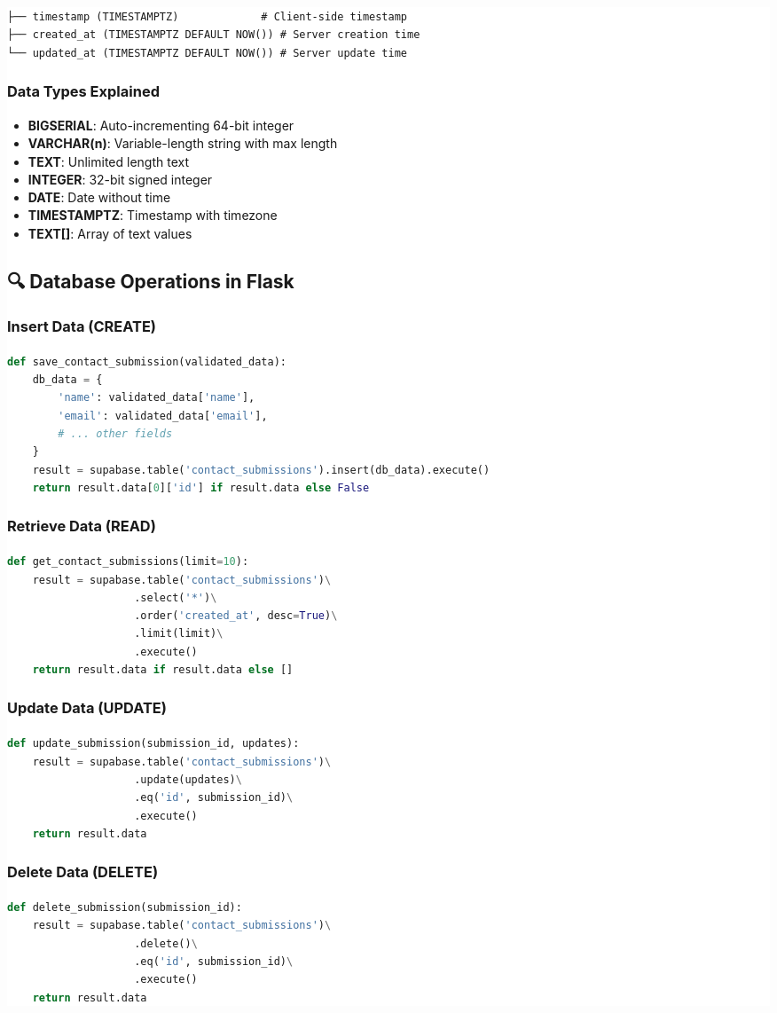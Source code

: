 ```
├── timestamp (TIMESTAMPTZ)             # Client-side timestamp
├── created_at (TIMESTAMPTZ DEFAULT NOW()) # Server creation time
└── updated_at (TIMESTAMPTZ DEFAULT NOW()) # Server update time
```

### Data Types Explained
- **BIGSERIAL**: Auto-incrementing 64-bit integer
- **VARCHAR(n)**: Variable-length string with max length
- **TEXT**: Unlimited length text
- **INTEGER**: 32-bit signed integer
- **DATE**: Date without time
- **TIMESTAMPTZ**: Timestamp with timezone
- **TEXT[]**: Array of text values

## 🔍 Database Operations in Flask

### Insert Data (CREATE)
```python
def save_contact_submission(validated_data):
    db_data = {
        'name': validated_data['name'],
        'email': validated_data['email'],
        # ... other fields
    }
    result = supabase.table('contact_submissions').insert(db_data).execute()
    return result.data[0]['id'] if result.data else False
```

### Retrieve Data (READ)
```python
def get_contact_submissions(limit=10):
    result = supabase.table('contact_submissions')\
                    .select('*')\
                    .order('created_at', desc=True)\
                    .limit(limit)\
                    .execute()
    return result.data if result.data else []
```

### Update Data (UPDATE)
```python
def update_submission(submission_id, updates):
    result = supabase.table('contact_submissions')\
                    .update(updates)\
                    .eq('id', submission_id)\
                    .execute()
    return result.data
```

### Delete Data (DELETE)
```python
def delete_submission(submission_id):
    result = supabase.table('contact_submissions')\
                    .delete()\
                    .eq('id', submission_id)\
                    .execute()
    return result.data
```
